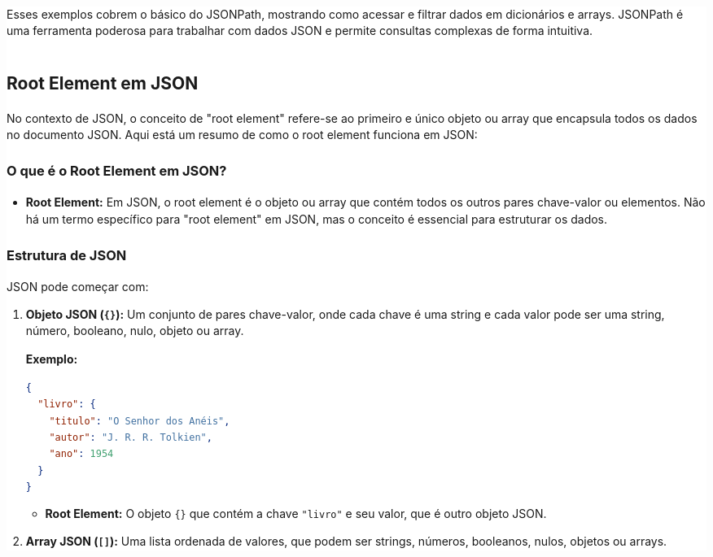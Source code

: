 Esses exemplos cobrem o básico do JSONPath, mostrando como acessar e filtrar dados em dicionários e arrays. JSONPath é uma ferramenta poderosa para trabalhar com dados JSON e permite consultas complexas de forma intuitiva.









# ###################################################################################################################### 
# ###################################################################################################################### 
##  Root Element em JSON

No contexto de JSON, o conceito de "root element" refere-se ao primeiro e único objeto ou array que encapsula todos os dados no documento JSON. Aqui está um resumo de como o root element funciona em JSON:

### O que é o Root Element em JSON?

- **Root Element:** Em JSON, o root element é o objeto ou array que contém todos os outros pares chave-valor ou elementos. Não há um termo específico para "root element" em JSON, mas o conceito é essencial para estruturar os dados.

### Estrutura de JSON

JSON pode começar com:

1. **Objeto JSON (`{}`):** Um conjunto de pares chave-valor, onde cada chave é uma string e cada valor pode ser uma string, número, booleano, nulo, objeto ou array.

   **Exemplo:**

   ```json
   {
     "livro": {
       "titulo": "O Senhor dos Anéis",
       "autor": "J. R. R. Tolkien",
       "ano": 1954
     }
   }
   ```

   - **Root Element:** O objeto `{}` que contém a chave `"livro"` e seu valor, que é outro objeto JSON.

2. **Array JSON (`[]`):** Uma lista ordenada de valores, que podem ser strings, números, booleanos, nulos, objetos ou arrays.

